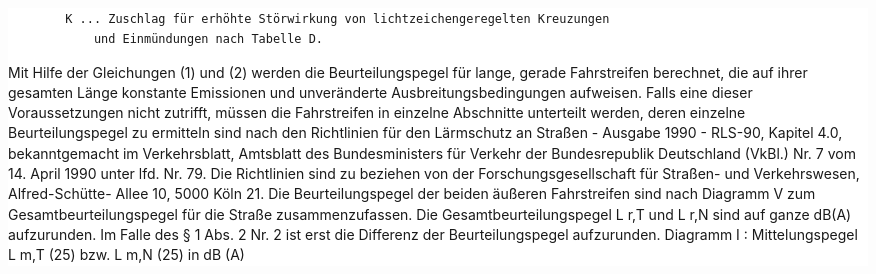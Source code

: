 
            K ... Zuschlag für erhöhte Störwirkung von lichtzeichengeregelten Kreuzungen
                und Einmündungen nach Tabelle D.












Mit Hilfe der Gleichungen (1) und (2) werden die Beurteilungspegel für
lange, gerade Fahrstreifen berechnet, die auf ihrer gesamten Länge
konstante Emissionen und unveränderte Ausbreitungsbedingungen
aufweisen.
Falls eine dieser Voraussetzungen nicht zutrifft, müssen die
Fahrstreifen in einzelne Abschnitte unterteilt werden, deren einzelne
Beurteilungspegel zu ermitteln sind nach den Richtlinien für den
Lärmschutz an Straßen - Ausgabe 1990 - RLS-90, Kapitel 4.0,
bekanntgemacht im Verkehrsblatt, Amtsblatt des Bundesministers für
Verkehr der Bundesrepublik Deutschland (VkBl.) Nr. 7 vom 14. April
1990 unter lfd. Nr. 79. Die Richtlinien sind zu beziehen von der
Forschungsgesellschaft für Straßen- und Verkehrswesen, Alfred-Schütte-
Allee 10, 5000 Köln 21.
Die Beurteilungspegel der beiden äußeren Fahrstreifen sind nach
Diagramm V zum Gesamtbeurteilungspegel für die Straße
zusammenzufassen.
Die Gesamtbeurteilungspegel
L
r,T              und
L
r,N              sind auf ganze dB(A) aufzurunden. Im Falle des § 1
Abs. 2 Nr. 2 ist erst die Differenz der Beurteilungspegel aufzurunden.
Diagramm I : Mittelungspegel L
m,T
(25)              bzw. L
m,N
(25)              in dB (A)